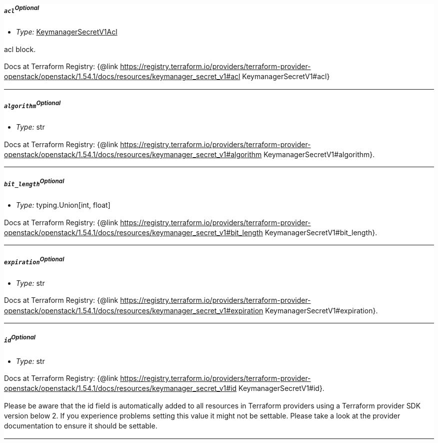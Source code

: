 
##### `acl`<sup>Optional</sup> <a name="acl" id="@ithings/cdktf-provider-openstack.keymanagerSecretV1.KeymanagerSecretV1.Initializer.parameter.acl"></a>

- *Type:* <a href="#@ithings/cdktf-provider-openstack.keymanagerSecretV1.KeymanagerSecretV1Acl">KeymanagerSecretV1Acl</a>

acl block.

Docs at Terraform Registry: {@link https://registry.terraform.io/providers/terraform-provider-openstack/openstack/1.54.1/docs/resources/keymanager_secret_v1#acl KeymanagerSecretV1#acl}

---

##### `algorithm`<sup>Optional</sup> <a name="algorithm" id="@ithings/cdktf-provider-openstack.keymanagerSecretV1.KeymanagerSecretV1.Initializer.parameter.algorithm"></a>

- *Type:* str

Docs at Terraform Registry: {@link https://registry.terraform.io/providers/terraform-provider-openstack/openstack/1.54.1/docs/resources/keymanager_secret_v1#algorithm KeymanagerSecretV1#algorithm}.

---

##### `bit_length`<sup>Optional</sup> <a name="bit_length" id="@ithings/cdktf-provider-openstack.keymanagerSecretV1.KeymanagerSecretV1.Initializer.parameter.bitLength"></a>

- *Type:* typing.Union[int, float]

Docs at Terraform Registry: {@link https://registry.terraform.io/providers/terraform-provider-openstack/openstack/1.54.1/docs/resources/keymanager_secret_v1#bit_length KeymanagerSecretV1#bit_length}.

---

##### `expiration`<sup>Optional</sup> <a name="expiration" id="@ithings/cdktf-provider-openstack.keymanagerSecretV1.KeymanagerSecretV1.Initializer.parameter.expiration"></a>

- *Type:* str

Docs at Terraform Registry: {@link https://registry.terraform.io/providers/terraform-provider-openstack/openstack/1.54.1/docs/resources/keymanager_secret_v1#expiration KeymanagerSecretV1#expiration}.

---

##### `id`<sup>Optional</sup> <a name="id" id="@ithings/cdktf-provider-openstack.keymanagerSecretV1.KeymanagerSecretV1.Initializer.parameter.id"></a>

- *Type:* str

Docs at Terraform Registry: {@link https://registry.terraform.io/providers/terraform-provider-openstack/openstack/1.54.1/docs/resources/keymanager_secret_v1#id KeymanagerSecretV1#id}.

Please be aware that the id field is automatically added to all resources in Terraform providers using a Terraform provider SDK version below 2.
If you experience problems setting this value it might not be settable. Please take a look at the provider documentation to ensure it should be settable.

---